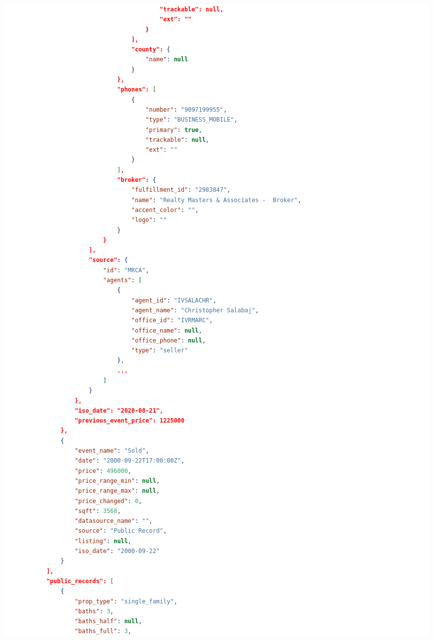 ```json
                                            "trackable": null,
                                            "ext": ""
                                        }
                                    ],
                                    "county": {
                                        "name": null
                                    }
                                },
                                "phones": [
                                    {
                                        "number": "9097199955",
                                        "type": "BUSINESS_MOBILE",
                                        "primary": true,
                                        "trackable": null,
                                        "ext": ""
                                    }
                                ],
                                "broker": {
                                    "fulfillment_id": "2983847",
                                    "name": "Realty Masters & Associates -  Broker",
                                    "accent_color": "",
                                    "logo": ""
                                }
                            }
                        ],
                        "source": {
                            "id": "MRCA",
                            "agents": [
                                {
                                    "agent_id": "IVSALACHR",
                                    "agent_name": "Christopher Salabaj",
                                    "office_id": "IVRMARC",
                                    "office_name": null,
                                    "office_phone": null,
                                    "type": "seller"
                                },
                                ...
                            ]
                        }
                    },
                    "iso_date": "2020-08-21",
                    "previous_event_price": 1225000
                },
                {
                    "event_name": "Sold",
                    "date": "2000-09-22T17:00:00Z",
                    "price": 496000,
                    "price_range_min": null,
                    "price_range_max": null,
                    "price_changed": 0,
                    "sqft": 3568,
                    "datasource_name": "",
                    "source": "Public Record",
                    "listing": null,
                    "iso_date": "2000-09-22"
                }
            ],
            "public_records": [
                {
                    "prop_type": "single_family",
                    "baths": 3,
                    "baths_half": null,
                    "baths_full": 3,
```